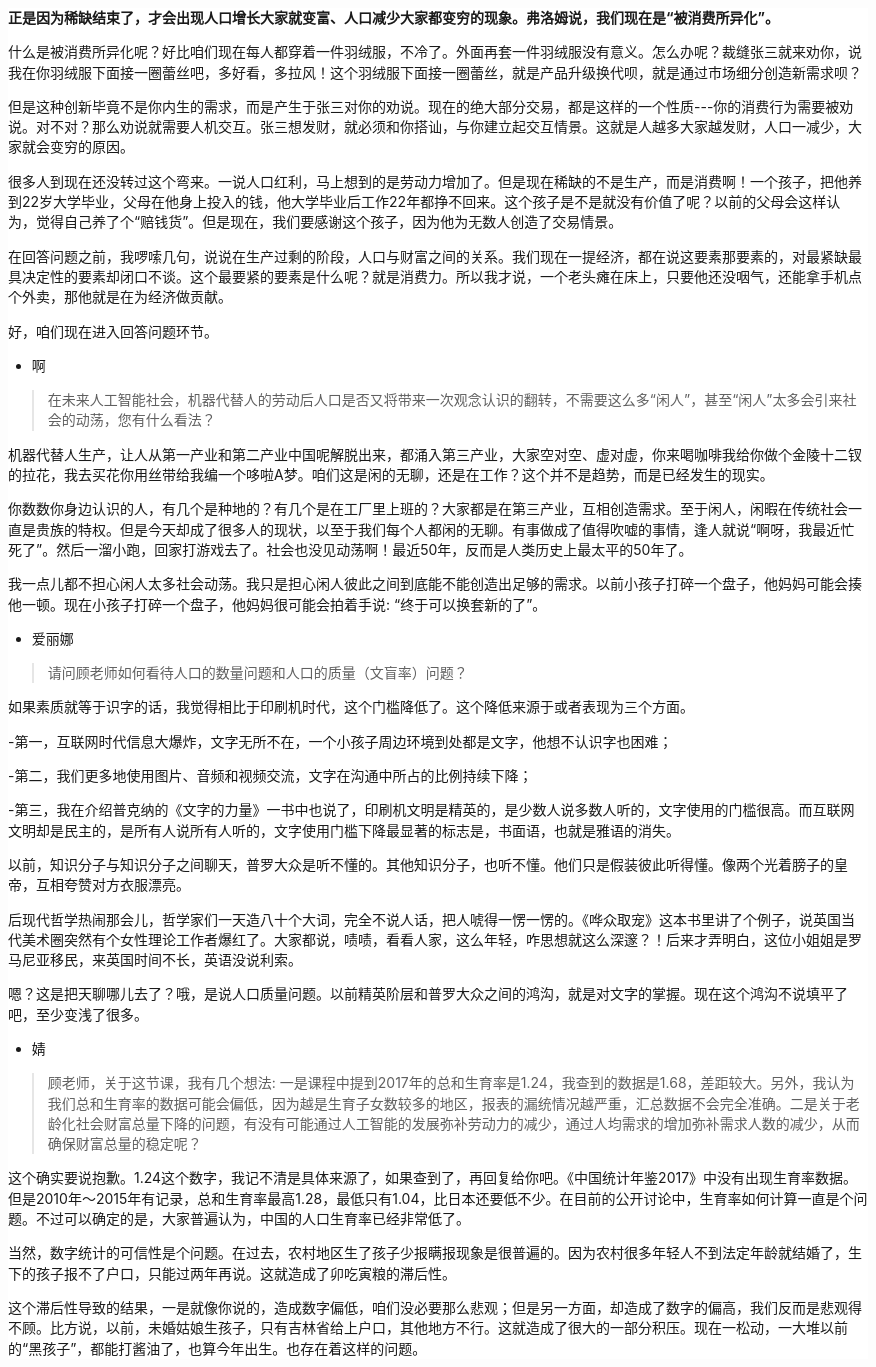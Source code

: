 **正是因为稀缺结束了，才会出现人口增长大家就变富、人口减少大家都变穷的现象。弗洛姆说，我们现在是“被消费所异化”。**

什么是被消费所异化呢？好比咱们现在每人都穿着一件羽绒服，不冷了。外面再套一件羽绒服没有意义。怎么办呢？裁缝张三就来劝你，说我在你羽绒服下面接一圈蕾丝吧，多好看，多拉风！这个羽绒服下面接一圈蕾丝，就是产品升级换代呗，就是通过市场细分创造新需求呗？

但是这种创新毕竟不是你内生的需求，而是产生于张三对你的劝说。现在的绝大部分交易，都是这样的一个性质---你的消费行为需要被劝说。对不对？那么劝说就需要人机交互。张三想发财，就必须和你搭讪，与你建立起交互情景。这就是人越多大家越发财，人口一减少，大家就会变穷的原因。

很多人到现在还没转过这个弯来。一说人口红利，马上想到的是劳动力增加了。但是现在稀缺的不是生产，而是消费啊！一个孩子，把他养到22岁大学毕业，父母在他身上投入的钱，他大学毕业后工作22年都挣不回来。这个孩子是不是就没有价值了呢？以前的父母会这样认为，觉得自己养了个“赔钱货”。但是现在，我们要感谢这个孩子，因为他为无数人创造了交易情景。

在回答问题之前，我啰嗦几句，说说在生产过剩的阶段，人口与财富之间的关系。我们现在一提经济，都在说这要素那要素的，对最紧缺最具决定性的要素却闭口不谈。这个最要紧的要素是什么呢？就是消费力。所以我才说，一个老头瘫在床上，只要他还没咽气，还能拿手机点个外卖，那他就是在为经济做贡献。

好，咱们现在进入回答问题环节。

- 啊

> 在未来人工智能社会，机器代替人的劳动后人口是否又将带来一次观念认识的翻转，不需要这么多“闲人”，甚至“闲人”太多会引来社会的动荡，您有什么看法？

机器代替人生产，让人从第一产业和第二产业中国呢解脱出来，都涌入第三产业，大家空对空、虚对虚，你来喝咖啡我给你做个金陵十二钗的拉花，我去买花你用丝带给我编一个哆啦A梦。咱们这是闲的无聊，还是在工作？这个并不是趋势，而是已经发生的现实。

你数数你身边认识的人，有几个是种地的？有几个是在工厂里上班的？大家都是在第三产业，互相创造需求。至于闲人，闲暇在传统社会一直是贵族的特权。但是今天却成了很多人的现状，以至于我们每个人都闲的无聊。有事做成了值得吹嘘的事情，逢人就说“啊呀，我最近忙死了”。然后一溜小跑，回家打游戏去了。社会也没见动荡啊！最近50年，反而是人类历史上最太平的50年了。

我一点儿都不担心闲人太多社会动荡。我只是担心闲人彼此之间到底能不能创造出足够的需求。以前小孩子打碎一个盘子，他妈妈可能会揍他一顿。现在小孩子打碎一个盘子，他妈妈很可能会拍着手说: “终于可以换套新的了”。

- 爱丽娜

> 请问顾老师如何看待人口的数量问题和人口的质量（文盲率）问题？

如果素质就等于识字的话，我觉得相比于印刷机时代，这个门槛降低了。这个降低来源于或者表现为三个方面。

-第一，互联网时代信息大爆炸，文字无所不在，一个小孩子周边环境到处都是文字，他想不认识字也困难；

-第二，我们更多地使用图片、音频和视频交流，文字在沟通中所占的比例持续下降；

-第三，我在介绍普克纳的《文字的力量》一书中也说了，印刷机文明是精英的，是少数人说多数人听的，文字使用的门槛很高。而互联网文明却是民主的，是所有人说所有人听的，文字使用门槛下降最显著的标志是，书面语，也就是雅语的消失。

以前，知识分子与知识分子之间聊天，普罗大众是听不懂的。其他知识分子，也听不懂。他们只是假装彼此听得懂。像两个光着膀子的皇帝，互相夸赞对方衣服漂亮。

后现代哲学热闹那会儿，哲学家们一天造八十个大词，完全不说人话，把人唬得一愣一愣的。《哗众取宠》这本书里讲了个例子，说英国当代美术圈突然有个女性理论工作者爆红了。大家都说，啧啧，看看人家，这么年轻，咋思想就这么深邃？！后来才弄明白，这位小姐姐是罗马尼亚移民，来英国时间不长，英语没说利索。

嗯？这是把天聊哪儿去了？哦，是说人口质量问题。以前精英阶层和普罗大众之间的鸿沟，就是对文字的掌握。现在这个鸿沟不说填平了吧，至少变浅了很多。

- 婧

> 顾老师，关于这节课，我有几个想法: 一是课程中提到2017年的总和生育率是1.24，我查到的数据是1.68，差距较大。另外，我认为我们总和生育率的数据可能会偏低，因为越是生育子女数较多的地区，报表的漏统情况越严重，汇总数据不会完全准确。二是关于老龄化社会财富总量下降的问题，有没有可能通过人工智能的发展弥补劳动力的减少，通过人均需求的增加弥补需求人数的减少，从而确保财富总量的稳定呢？

这个确实要说抱歉。1.24这个数字，我记不清是具体来源了，如果查到了，再回复给你吧。《中国统计年鉴2017》中没有出现生育率数据。但是2010年～2015年有记录，总和生育率最高1.28，最低只有1.04，比日本还要低不少。在目前的公开讨论中，生育率如何计算一直是个问题。不过可以确定的是，大家普遍认为，中国的人口生育率已经非常低了。

当然，数字统计的可信性是个问题。在过去，农村地区生了孩子少报瞒报现象是很普遍的。因为农村很多年轻人不到法定年龄就结婚了，生下的孩子报不了户口，只能过两年再说。这就造成了卯吃寅粮的滞后性。

这个滞后性导致的结果，一是就像你说的，造成数字偏低，咱们没必要那么悲观；但是另一方面，却造成了数字的偏高，我们反而是悲观得不顾。比方说，以前，未婚姑娘生孩子，只有吉林省给上户口，其他地方不行。这就造成了很大的一部分积压。现在一松动，一大堆以前的“黑孩子”，都能打酱油了，也算今年出生。也存在着这样的问题。
